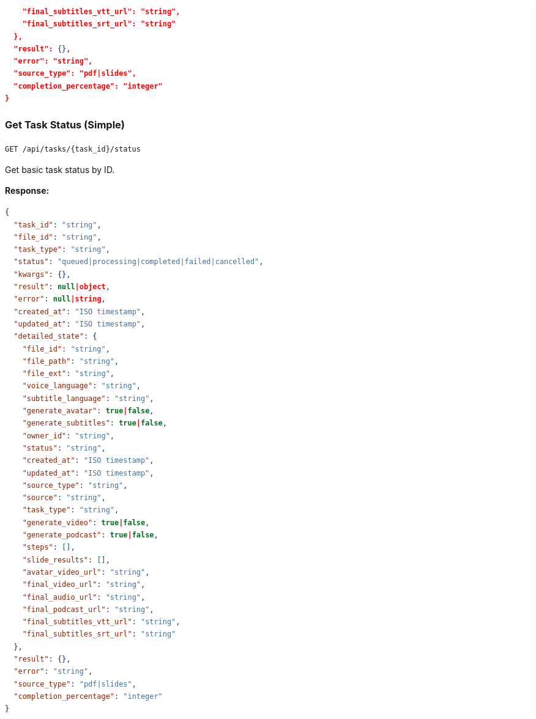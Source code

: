 ```json
    "final_subtitles_vtt_url": "string",
    "final_subtitles_srt_url": "string"
  },
  "result": {},
  "error": "string",
  "source_type": "pdf|slides",
  "completion_percentage": "integer"
}
```

### Get Task Status (Simple)

```
GET /api/tasks/{task_id}/status
```

Get basic task status by ID.

**Response:**
```json
{
  "task_id": "string",
  "file_id": "string",
  "task_type": "string",
  "status": "queued|processing|completed|failed|cancelled",
  "kwargs": {},
  "result": null|object,
  "error": null|string,
  "created_at": "ISO timestamp",
  "updated_at": "ISO timestamp",
  "detailed_state": {
    "file_id": "string",
    "file_path": "string",
    "file_ext": "string",
    "voice_language": "string",
    "subtitle_language": "string",
    "generate_avatar": true|false,
    "generate_subtitles": true|false,
    "owner_id": "string",
    "status": "string",
    "created_at": "ISO timestamp",
    "updated_at": "ISO timestamp",
    "source_type": "string",
    "source": "string",
    "task_type": "string",
    "generate_video": true|false,
    "generate_podcast": true|false,
    "steps": [],
    "slide_results": [],
    "avatar_video_url": "string",
    "final_video_url": "string",
    "final_audio_url": "string",
    "final_podcast_url": "string",
    "final_subtitles_vtt_url": "string",
    "final_subtitles_srt_url": "string"
  },
  "result": {},
  "error": "string",
  "source_type": "pdf|slides",
  "completion_percentage": "integer"
}
```
